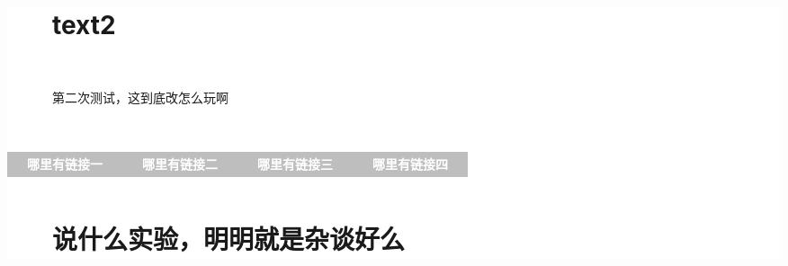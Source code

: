 # text2
第二次测试，这到底改怎么玩啊
<!DOCTYPE html>
<html>
<head>
<title>百度前端技术学院任务</title>
</head>
</html>
<style>
p{margin:50px;}
h1{margin:50px;}
h2{margin:50px;}
h3{margin:50px;}
img{margin:50px;}
table{margin:50px;}
ul{margin:50px;}
</style>

<html>
<head>
<style>
ul
{
list-style-type:none;
margin:0;
padding:0;
overflow:hidden;
}
li
{
float:left;
}
a:link,a:visited
{
display:block;
width:120px;
font-weight:bold;
color:#FFFFFF;
background-color:#bebebe;
text-align:center;
padding:4px;
text-decoration:none;
text-transform:uppercase;
}
a:hover,a:active
{
background-color:#cc0000;
}
</style>
<ul>
<li><a href="">哪里有链接一</a></li>
<li><a href="">哪里有链接二</a></li>
<li><a href="">哪里有链接三</a></li>
<li><a href="">哪里有链接四</a></li>
</ul>
</head>
</html>
<html>
<head>
<h1>说什么实验，明明就是杂谈好么</h1>
</head>
</html>